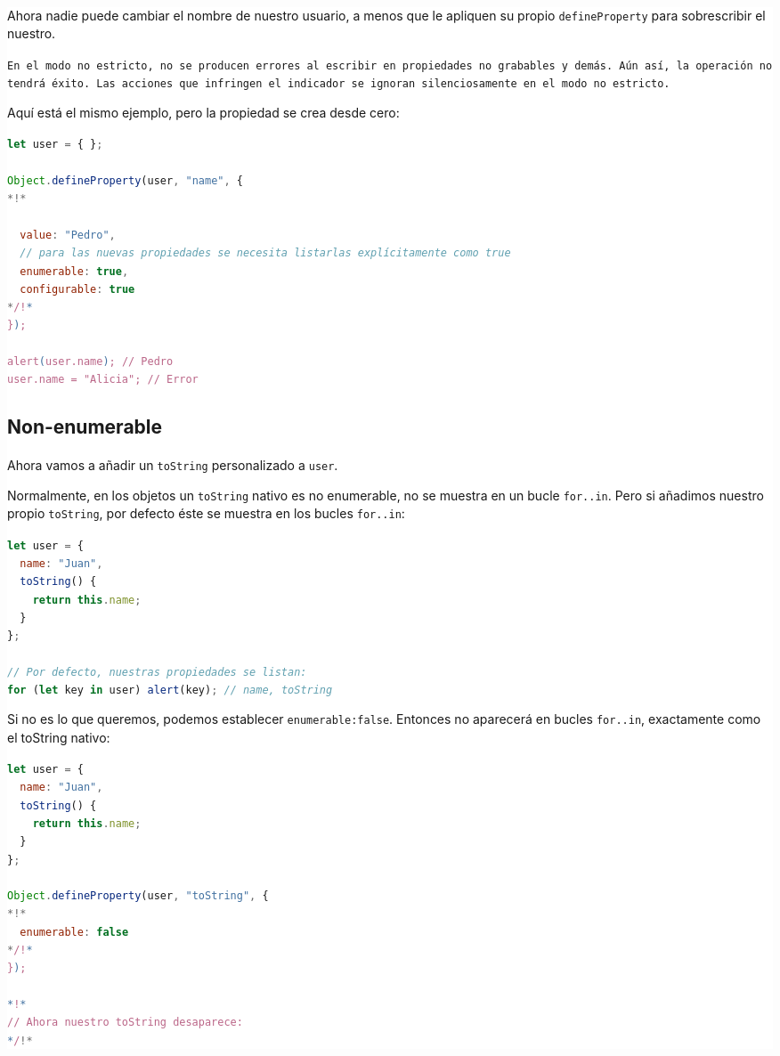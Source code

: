 
Ahora nadie puede cambiar el nombre de nuestro usuario, a menos que le apliquen su propio `defineProperty` para sobrescribir el nuestro.

```smart header="Los errores aparecen solo en modo estricto"
En el modo no estricto, no se producen errores al escribir en propiedades no grabables y demás. Aún así, la operación no tendrá éxito. Las acciones que infringen el indicador se ignoran silenciosamente en el modo no estricto.
```

Aquí está el mismo ejemplo, pero la propiedad se crea desde cero:
```js run
let user = { };

Object.defineProperty(user, "name", {
*!*

  value: "Pedro",
  // para las nuevas propiedades se necesita listarlas explícitamente como true
  enumerable: true,
  configurable: true
*/!*
});

alert(user.name); // Pedro
user.name = "Alicia"; // Error
```

## Non-enumerable

Ahora vamos a añadir un `toString` personalizado a `user`.

Normalmente, en los objetos un `toString` nativo es no enumerable, no se muestra en un bucle `for..in`. Pero si añadimos nuestro propio `toString`, por defecto éste se muestra en los bucles `for..in`:

```js run
let user = {
  name: "Juan",
  toString() {
    return this.name;
  }
};

// Por defecto, nuestras propiedades se listan:
for (let key in user) alert(key); // name, toString
```

Si no es lo que queremos, podemos establecer `enumerable:false`. Entonces no aparecerá en bucles `for..in`, exactamente como el toString nativo:

```js run
let user = {
  name: "Juan",
  toString() {
    return this.name;
  }
};

Object.defineProperty(user, "toString", {
*!*
  enumerable: false
*/!*
});

*!*
// Ahora nuestro toString desaparece:
*/!*
```